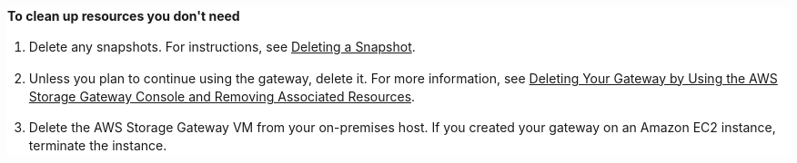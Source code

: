 **To clean up resources you don't need**

1. Delete any snapshots\. For instructions, see [Deleting a Snapshot](managing-volumes.md#DeletingASnapshot)\.

1. Unless you plan to continue using the gateway, delete it\. For more information, see [Deleting Your Gateway by Using the AWS Storage Gateway Console and Removing Associated Resources](deleting-gateway-common.md)\.

1. Delete the AWS Storage Gateway VM from your on\-premises host\. If you created your gateway on an Amazon EC2 instance, terminate the instance\. 